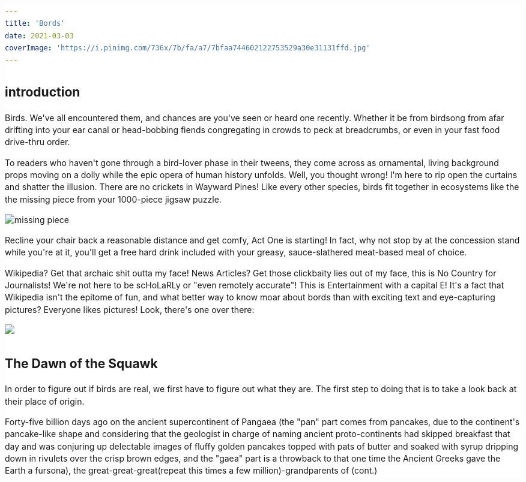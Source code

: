 ```yaml
---
title: 'Bords'
date: 2021-03-03
coverImage: 'https://i.pinimg.com/736x/7b/fa/a7/7bfaa744602122753529a30e31131ffd.jpg'
---
```



## introduction
Birds.  We've all encountered them, and chances are you've seen or heard one recently.
Whether it be from birdsong from afar drifting into your ear canal or head-bobbing fiends congregating
in crowds to peck at breadcrumbs, or even in your fast food drive-thru order.

To readers who haven't gone through a bird-lover phase in their tweens, they come across as ornamental,
living background props moving on a dolly while the epic opera of human history unfolds. 
Well, you thought wrong! I'm here to rip open the curtains and shatter the illusion.  There are no crickets in Wayward Pines!
Like every other species, birds fit together in ecosystems like the
the missing piece from your 1000-piece jigsaw puzzle.

![missing piece](https://i.imgur.com/llHAvNv.jpg)

Recline your chair back a reasonable distance and get comfy, Act One is starting!
In fact, why not stop by at the concession stand while you're at it, you'll get a free hard drink included with your greasy, sauce-slathered meat-based meal of choice.

Wikipedia? Get that archaic shit outta my face!
News Articles? Get those clickbaity lies out of my face, this is No Country for Journalists!
We're not here to be scHoLaRLy or "even remotely accurate"! This is Entertainment
with a capital E! It's a fact that Wikipedia isn't the epitome of fun, and what better way to know moar about bords
than with exciting text and eye-capturing pictures? Everyone likes pictures! Look, there's one over there:

<img src="https://i.kym-cdn.com/entries/icons/facebook/000/021/257/mroange.jpg" style="height: 200px; width: auto"/>


## The Dawn of the Squawk
In order to figure out if birds are real, we first have to figure out what they are.
The first step to doing that is to take a look back at their place of origin.

Forty-five billion days ago on the ancient supercontinent of Pangaea (the "pan" part comes from pancakes, due to the continent's pancake-like shape and considering that the geologist in charge of naming ancient proto-continents had skipped breakfast that day and was conjuring up delectable images of fluffy golden pancakes topped with pats of butter and soaked with syrup dripping down in rivulets over the crisp brown edges, and the "gaea" part is a throwback to that one time the Ancient Greeks gave the Earth a fursona), the great-great-great(repeat this times a few million)-grandparents of (cont.)
